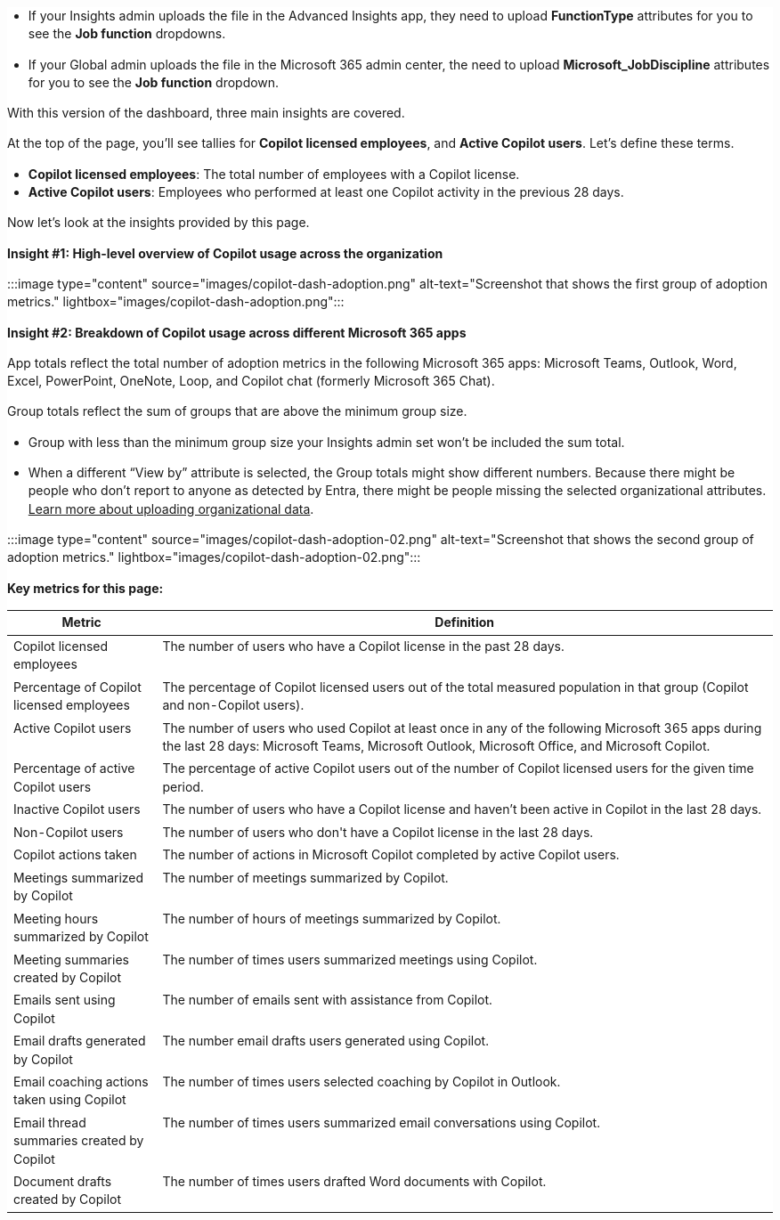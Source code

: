 * If your Insights admin uploads the file in the Advanced Insights app, they need to upload **FunctionType** attributes for you to see the **Job function** dropdowns.  

* If your Global admin uploads the file in the Microsoft 365 admin center, the need to upload **Microsoft_JobDiscipline** attributes for you to see the **Job function** dropdown.

With this version of the dashboard, three main insights are covered.

At the top of the page, you’ll see tallies for **Copilot licensed employees**, and **Active Copilot users**. Let’s define these terms.

* **Copilot licensed employees**: The total number of employees with a Copilot license. 
* **Active Copilot users**: Employees who performed at least one Copilot activity in the previous 28 days. 

Now let’s look at the insights provided by this page.

**Insight #1: High-level overview of Copilot usage across the organization**

:::image type="content" source="images/copilot-dash-adoption.png" alt-text="Screenshot that shows the first group of adoption metrics." lightbox="images/copilot-dash-adoption.png":::

**Insight #2: Breakdown of Copilot usage across different Microsoft 365 apps**

App totals reflect the total number of adoption metrics in the following Microsoft 365 apps: Microsoft Teams, Outlook, Word, Excel, PowerPoint, OneNote, Loop, and Copilot chat (formerly Microsoft 365 Chat).

Group totals reflect the sum of groups that are above the minimum group size.  

* Group with less than the minimum group size your Insights admin set won’t be included the sum total.

* When a different “View by” attribute is selected, the Group totals might show different numbers. Because there might be people who don’t report to anyone as detected by Entra, there might be people missing the selected organizational attributes. [Learn more about uploading organizational data](../advanced/admin/upload-org-data-subsequent.md).

:::image type="content" source="images/copilot-dash-adoption-02.png" alt-text="Screenshot that shows the second group of adoption metrics." lightbox="images/copilot-dash-adoption-02.png":::

**Key metrics for this page:**

| Metric | Definition |
|---|---|
| Copilot licensed employees | The number of users who have a Copilot license in the past 28 days. |
| Percentage of Copilot licensed employees | The percentage of Copilot licensed users out of the total measured population in that group (Copilot and non-Copilot users). |
| Active Copilot users | The number of users who used Copilot at least once in any of the following Microsoft 365 apps during the last 28 days: Microsoft Teams, Microsoft Outlook, Microsoft Office, and Microsoft Copilot. |
| Percentage of active Copilot users | The percentage of active Copilot users out of the number of Copilot licensed users for the given time period. |
| Inactive Copilot users | The number of users who have a Copilot license and haven’t been active in Copilot in the last 28 days. |
| Non-Copilot users | The number of users who don't have a Copilot license in the last 28 days. |
| Copilot actions taken | The number of actions in Microsoft Copilot completed by active Copilot users. |
| Meetings summarized by Copilot | The number of meetings summarized by Copilot. |
| Meeting hours summarized by Copilot | The number of hours of meetings summarized by Copilot. |
| Meeting summaries created by Copilot |  The number of times users summarized meetings using Copilot. |
| Emails sent using Copilot | The number of emails sent with assistance from Copilot. |
| Email drafts generated by Copilot |  The number email drafts users generated using Copilot. |
| Email coaching actions taken using Copilot | The number of times users selected coaching by Copilot in Outlook. |
| Email thread summaries created by Copilot | The number of times users summarized email conversations using Copilot. |
| Document drafts created by Copilot | The number of times users drafted Word documents with Copilot. |